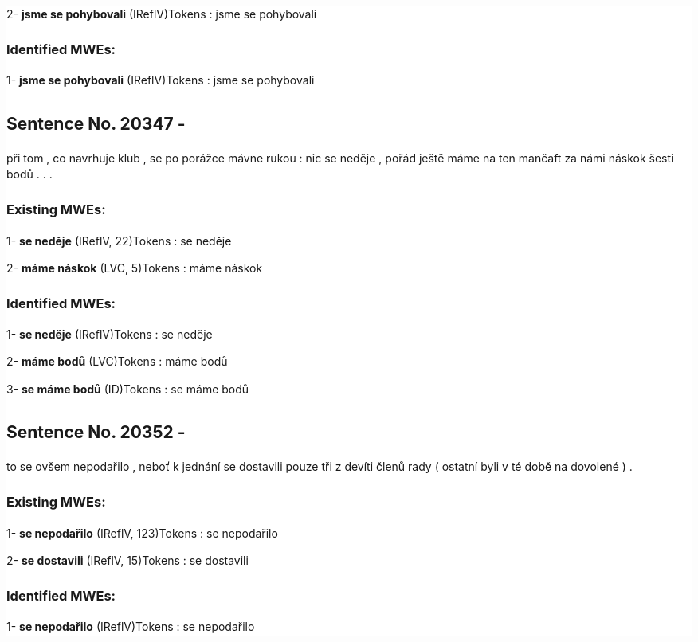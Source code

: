 2- **jsme se pohybovali** (IReflV)Tokens : 
jsme
se
pohybovali

### Identified MWEs: 
1- **jsme se pohybovali** (IReflV)Tokens : 
jsme
se
pohybovali

## Sentence No. 20347 - 
při tom , co navrhuje klub , se po porážce mávne rukou : nic se neděje , pořád ještě máme na ten mančaft za námi náskok šesti bodů . . . 
### Existing MWEs: 
1- **se neděje** (IReflV, 22)Tokens : 
se
neděje

2- **máme náskok** (LVC, 5)Tokens : 
máme
náskok

### Identified MWEs: 
1- **se neděje** (IReflV)Tokens : 
se
neděje

2- **máme bodů** (LVC)Tokens : 
máme
bodů

3- **se máme bodů** (ID)Tokens : 
se
máme
bodů

## Sentence No. 20352 - 
to se ovšem nepodařilo , neboť k jednání se dostavili pouze tři z devíti členů rady ( ostatní byli v té době na dovolené ) . 
### Existing MWEs: 
1- **se nepodařilo** (IReflV, 123)Tokens : 
se
nepodařilo

2- **se dostavili** (IReflV, 15)Tokens : 
se
dostavili

### Identified MWEs: 
1- **se nepodařilo** (IReflV)Tokens : 
se
nepodařilo
